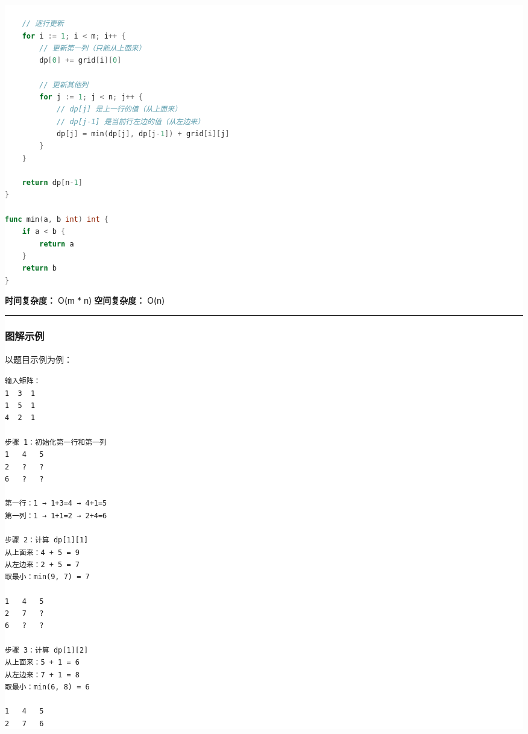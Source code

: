 ```go

    // 逐行更新
    for i := 1; i < m; i++ {
        // 更新第一列（只能从上面来）
        dp[0] += grid[i][0]

        // 更新其他列
        for j := 1; j < n; j++ {
            // dp[j] 是上一行的值（从上面来）
            // dp[j-1] 是当前行左边的值（从左边来）
            dp[j] = min(dp[j], dp[j-1]) + grid[i][j]
        }
    }

    return dp[n-1]
}

func min(a, b int) int {
    if a < b {
        return a
    }
    return b
}
```

**时间复杂度：** O(m * n)
**空间复杂度：** O(n)

---

### 图解示例

以题目示例为例：

```
输入矩阵：
1  3  1
1  5  1
4  2  1

步骤 1：初始化第一行和第一列
1   4   5
2   ?   ?
6   ?   ?

第一行：1 → 1+3=4 → 4+1=5
第一列：1 → 1+1=2 → 2+4=6

步骤 2：计算 dp[1][1]
从上面来：4 + 5 = 9
从左边来：2 + 5 = 7
取最小：min(9, 7) = 7

1   4   5
2   7   ?
6   ?   ?

步骤 3：计算 dp[1][2]
从上面来：5 + 1 = 6
从左边来：7 + 1 = 8
取最小：min(6, 8) = 6

1   4   5
2   7   6
```